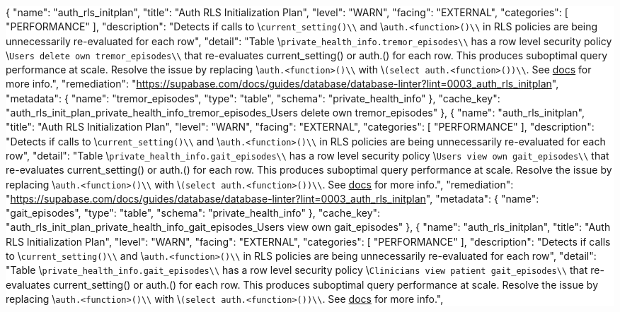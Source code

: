   {
    "name": "auth_rls_initplan",
    "title": "Auth RLS Initialization Plan",
    "level": "WARN",
    "facing": "EXTERNAL",
    "categories": [
      "PERFORMANCE"
    ],
    "description": "Detects if calls to \\`current_setting()\\` and \\`auth.<function>()\\` in RLS policies are being unnecessarily re-evaluated for each row",
    "detail": "Table \\`private_health_info.tremor_episodes\\` has a row level security policy \\`Users delete own tremor_episodes\\` that re-evaluates current_setting() or auth.<function>() for each row. This produces suboptimal query performance at scale. Resolve the issue by replacing \\`auth.<function>()\\` with \\`(select auth.<function>())\\`. See [docs](https://supabase.com/docs/guides/database/postgres/row-level-security#call-functions-with-select) for more info.",
    "remediation": "https://supabase.com/docs/guides/database/database-linter?lint=0003_auth_rls_initplan",
    "metadata": {
      "name": "tremor_episodes",
      "type": "table",
      "schema": "private_health_info"
    },
    "cache_key": "auth_rls_init_plan_private_health_info_tremor_episodes_Users delete own tremor_episodes"
  },
  {
    "name": "auth_rls_initplan",
    "title": "Auth RLS Initialization Plan",
    "level": "WARN",
    "facing": "EXTERNAL",
    "categories": [
      "PERFORMANCE"
    ],
    "description": "Detects if calls to \\`current_setting()\\` and \\`auth.<function>()\\` in RLS policies are being unnecessarily re-evaluated for each row",
    "detail": "Table \\`private_health_info.gait_episodes\\` has a row level security policy \\`Users view own gait_episodes\\` that re-evaluates current_setting() or auth.<function>() for each row. This produces suboptimal query performance at scale. Resolve the issue by replacing \\`auth.<function>()\\` with \\`(select auth.<function>())\\`. See [docs](https://supabase.com/docs/guides/database/postgres/row-level-security#call-functions-with-select) for more info.",
    "remediation": "https://supabase.com/docs/guides/database/database-linter?lint=0003_auth_rls_initplan",
    "metadata": {
      "name": "gait_episodes",
      "type": "table",
      "schema": "private_health_info"
    },
    "cache_key": "auth_rls_init_plan_private_health_info_gait_episodes_Users view own gait_episodes"
  },
  {
    "name": "auth_rls_initplan",
    "title": "Auth RLS Initialization Plan",
    "level": "WARN",
    "facing": "EXTERNAL",
    "categories": [
      "PERFORMANCE"
    ],
    "description": "Detects if calls to \\`current_setting()\\` and \\`auth.<function>()\\` in RLS policies are being unnecessarily re-evaluated for each row",
    "detail": "Table \\`private_health_info.gait_episodes\\` has a row level security policy \\`Clinicians view patient gait_episodes\\` that re-evaluates current_setting() or auth.<function>() for each row. This produces suboptimal query performance at scale. Resolve the issue by replacing \\`auth.<function>()\\` with \\`(select auth.<function>())\\`. See [docs](https://supabase.com/docs/guides/database/postgres/row-level-security#call-functions-with-select) for more info.",